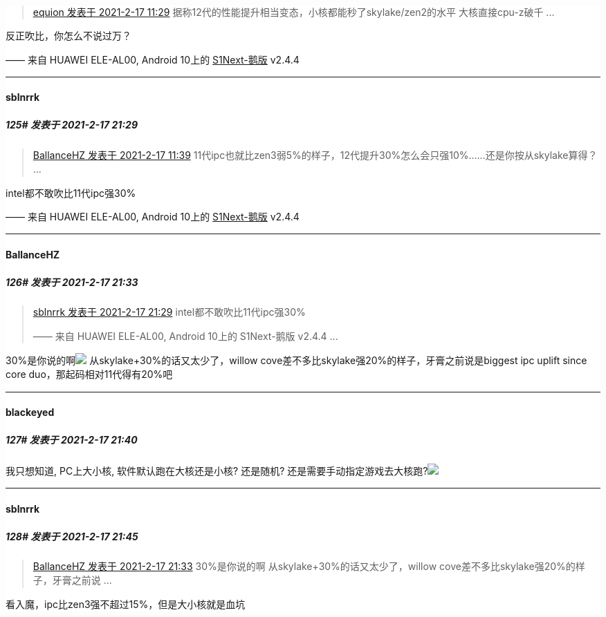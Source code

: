 
<blockquote><a href="httphttps://bbs.saraba1st.com/2b/forum.php?mod=redirect&amp;goto=findpost&amp;pid=50352815&amp;ptid=1987815" target="_blank">equion 发表于 2021-2-17 11:29</a>
据称12代的性能提升相当变态，小核都能秒了skylake/zen2的水平
大核直接cpu-z破千 ...</blockquote>
反正吹比，你怎么不说过万？

—— 来自 HUAWEI ELE-AL00, Android 10上的 [S1Next-鹅版](https://github.com/ykrank/S1-Next/releases) v2.4.4


-----

####  sblnrrk  
##### 125#       发表于 2021-2-17 21:29


<blockquote><a href="httphttps://bbs.saraba1st.com/2b/forum.php?mod=redirect&amp;goto=findpost&amp;pid=50352915&amp;ptid=1987815" target="_blank">BallanceHZ 发表于 2021-2-17 11:39</a>
11代ipc也就比zen3弱5%的样子，12代提升30%怎么会只强10%……还是你按从skylake算得？
 ...</blockquote>
intel都不敢吹比11代ipc强30%

—— 来自 HUAWEI ELE-AL00, Android 10上的 [S1Next-鹅版](https://github.com/ykrank/S1-Next/releases) v2.4.4


-----

####  BallanceHZ  
##### 126#       发表于 2021-2-17 21:33


<blockquote><a href="httphttps://bbs.saraba1st.com/2b/forum.php?mod=redirect&amp;goto=findpost&amp;pid=50357872&amp;ptid=1987815" target="_blank">sblnrrk 发表于 2021-2-17 21:29</a>
intel都不敢吹比11代ipc强30%

—— 来自 HUAWEI ELE-AL00, Android 10上的 S1Next-鹅版 v2.4.4 ...</blockquote>
30%是你说的啊<img src="https://static.saraba1st.com/image/smiley/face2017/068.png" referrerpolicy="no-referrer">
从skylake+30%的话又太少了，willow cove差不多比skylake强20%的样子，牙膏之前说是biggest ipc uplift since core duo，那起码相对11代得有20%吧


-----

####  blackeyed  
##### 127#       发表于 2021-2-17 21:40


我只想知道, PC上大小核, 软件默认跑在大核还是小核? 还是随机? 还是需要手动指定游戏去大核跑?<img src="https://static.saraba1st.com/image/smiley/face2017/001.png" referrerpolicy="no-referrer">


-----

####  sblnrrk  
##### 128#       发表于 2021-2-17 21:45


<blockquote><a href="httphttps://bbs.saraba1st.com/2b/forum.php?mod=redirect&amp;goto=findpost&amp;pid=50357905&amp;ptid=1987815" target="_blank">BallanceHZ 发表于 2021-2-17 21:33</a>
30%是你说的啊
从skylake+30%的话又太少了，willow cove差不多比skylake强20%的样子，牙膏之前说 ...</blockquote>
看入魔，ipc比zen3强不超过15%，但是大小核就是血坑
